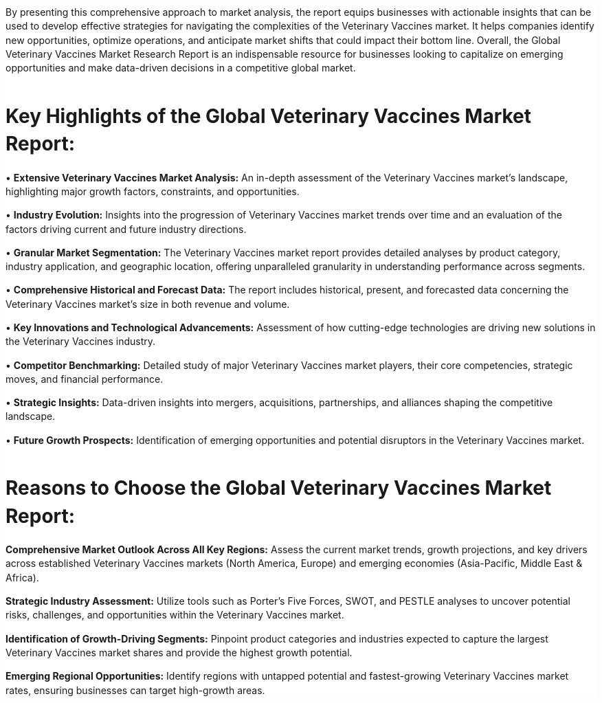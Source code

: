 By presenting this comprehensive approach to market analysis, the report equips businesses with actionable insights that can be used to develop effective strategies for navigating the complexities of the Veterinary Vaccines market. It helps companies identify new opportunities, optimize operations, and anticipate market shifts that could impact their bottom line. Overall, the Global Veterinary Vaccines Market Research Report is an indispensable resource for businesses looking to capitalize on emerging opportunities and make data-driven decisions in a competitive global market.

# <strong>Key Highlights of the Global Veterinary Vaccines Market Report:</strong>

• <strong>Extensive Veterinary Vaccines Market Analysis:</strong> An in-depth assessment of the Veterinary Vaccines market’s landscape, highlighting major growth factors, constraints, and opportunities.

• <strong>Industry Evolution:</strong> Insights into the progression of Veterinary Vaccines market trends over time and an evaluation of the factors driving current and future industry directions.

• <strong>Granular Market Segmentation:</strong> The Veterinary Vaccines market report provides detailed analyses by product category, industry application, and geographic location, offering unparalleled granularity in understanding performance across segments.

• <strong>Comprehensive Historical and Forecast Data:</strong> The report includes historical, present, and forecasted data concerning the Veterinary Vaccines market’s size in both revenue and volume.

• <strong>Key Innovations and Technological Advancements:</strong> Assessment of how cutting-edge technologies are driving new solutions in the Veterinary Vaccines industry.

• <strong>Competitor Benchmarking:</strong> Detailed study of major Veterinary Vaccines market players, their core competencies, strategic moves, and financial performance.

• <strong>Strategic Insights:</strong> Data-driven insights into mergers, acquisitions, partnerships, and alliances shaping the competitive landscape.

• <strong>Future Growth Prospects:</strong> Identification of emerging opportunities and potential disruptors in the Veterinary Vaccines market.

# <strong>Reasons to Choose the Global Veterinary Vaccines Market Report:</strong>

<strong>Comprehensive Market Outlook Across All Key Regions:</strong>
Assess the current market trends, growth projections, and key drivers across established Veterinary Vaccines markets (North America, Europe) and emerging economies (Asia-Pacific, Middle East & Africa).

<strong>Strategic Industry Assessment:</strong>
Utilize tools such as Porter’s Five Forces, SWOT, and PESTLE analyses to uncover potential risks, challenges, and opportunities within the Veterinary Vaccines market.

<strong>Identification of Growth-Driving Segments:</strong>
Pinpoint product categories and industries expected to capture the largest Veterinary Vaccines market shares and provide the highest growth potential.

<strong>Emerging Regional Opportunities:</strong>
Identify regions with untapped potential and fastest-growing Veterinary Vaccines market rates, ensuring businesses can target high-growth areas.

